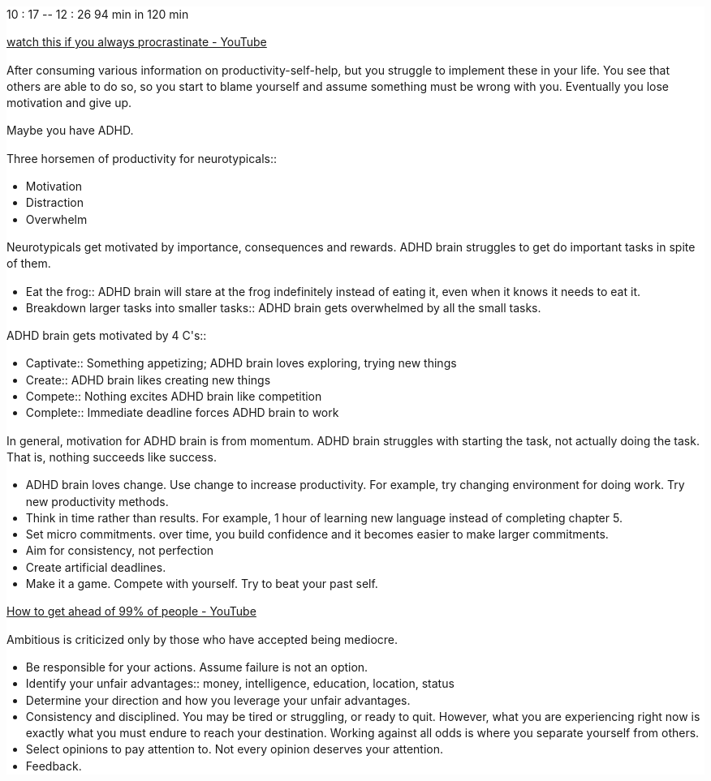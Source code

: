 10 : 17 -- 12 : 26
94 min in 120 min

[watch this if you always procrastinate - YouTube](https://www.youtube.com/watch?v=sYi5kaUVdco)

After consuming various information on productivity-self-help, but you struggle to implement these in your life. You see that others are able to do so, so you start to blame yourself and assume something must be wrong with you. Eventually you lose motivation and give up.

Maybe you have ADHD.

Three horsemen of productivity for neurotypicals::
- Motivation
- Distraction
- Overwhelm


Neurotypicals get motivated by importance, consequences and rewards. ADHD brain struggles to get do important tasks in spite of them.
- Eat the frog:: ADHD brain will stare at the frog indefinitely instead of eating it, even when it knows it needs to eat it.
- Breakdown larger tasks into smaller tasks:: ADHD brain gets overwhelmed by all the small tasks.

ADHD brain gets motivated by 4 C's::
- Captivate:: Something appetizing; ADHD brain loves exploring, trying new things
- Create:: ADHD brain likes creating new things
- Compete:: Nothing excites ADHD brain like competition
- Complete:: Immediate deadline forces ADHD brain to work

In general, motivation for ADHD brain is from momentum. ADHD brain struggles with starting the task, not actually doing the task. That is, nothing succeeds like success.


- ADHD brain loves change. Use change to increase productivity. For example, try changing environment for doing work. Try new productivity methods.
- Think in time rather than results. For example, 1 hour of learning new language instead of completing chapter 5.
- Set micro commitments. over time, you build confidence and it becomes easier to make larger commitments.
- Aim for consistency, not perfection
- Create artificial deadlines.
- Make it a game. Compete with yourself. Try to beat your past self.



[How to get ahead of 99% of people - YouTube](https://www.youtube.com/watch?v=p_0MaEUBMYg)

Ambitious is criticized only by those who have accepted being mediocre.


- Be responsible for your actions. Assume failure is not an option.
- Identify your unfair advantages:: money, intelligence, education, location, status
- Determine your direction and how you leverage your unfair advantages.
- Consistency and disciplined. You may be tired or struggling, or ready to quit. However, what you are experiencing right now is exactly what you must endure to reach your destination. Working against all odds is where you separate yourself from others.
- Select opinions to pay attention to. Not every opinion deserves your attention.
- Feedback.
